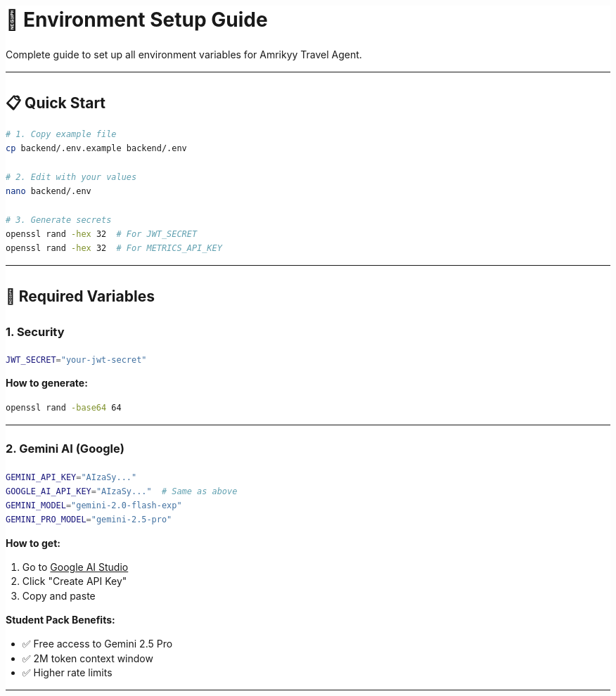 # 🔧 Environment Setup Guide

Complete guide to set up all environment variables for Amrikyy Travel Agent.

---

## 📋 Quick Start

```bash
# 1. Copy example file
cp backend/.env.example backend/.env

# 2. Edit with your values
nano backend/.env

# 3. Generate secrets
openssl rand -hex 32  # For JWT_SECRET
openssl rand -hex 32  # For METRICS_API_KEY
```

---

## 🔑 Required Variables

### **1. Security**

```bash
JWT_SECRET="your-jwt-secret"
```
**How to generate:**
```bash
openssl rand -base64 64
```

---

### **2. Gemini AI (Google)**

```bash
GEMINI_API_KEY="AIzaSy..."
GOOGLE_AI_API_KEY="AIzaSy..."  # Same as above
GEMINI_MODEL="gemini-2.0-flash-exp"
GEMINI_PRO_MODEL="gemini-2.5-pro"
```

**How to get:**
1. Go to [Google AI Studio](https://makersuite.google.com/app/apikey)
2. Click "Create API Key"
3. Copy and paste

**Student Pack Benefits:**
- ✅ Free access to Gemini 2.5 Pro
- ✅ 2M token context window
- ✅ Higher rate limits

---